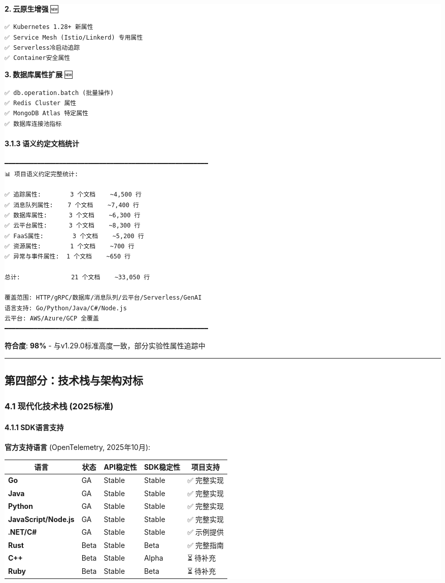 **2. 云原生增强** 🆕

```text
✅ Kubernetes 1.28+ 新属性
✅ Service Mesh (Istio/Linkerd) 专用属性
✅ Serverless冷启动追踪
✅ Container安全属性
```

**3. 数据库属性扩展** 🆕

```text
✅ db.operation.batch (批量操作)
✅ Redis Cluster 属性
✅ MongoDB Atlas 特定属性
✅ 数据库连接池指标
```

#### 3.1.3 语义约定文档统计

```text
━━━━━━━━━━━━━━━━━━━━━━━━━━━━━━━━━━━━━━━━━━━━━━━━━━━━━━━━
📊 项目语义约定完整统计:

✅ 追踪属性:        3 个文档    ~4,500 行
✅ 消息队列属性:    7 个文档    ~7,400 行
✅ 数据库属性:      3 个文档    ~6,300 行
✅ 云平台属性:      3 个文档    ~8,300 行
✅ FaaS属性:        3 个文档    ~5,200 行
✅ 资源属性:        1 个文档    ~700 行
✅ 异常与事件属性:  1 个文档    ~650 行

总计:              21 个文档    ~33,050 行

覆盖范围: HTTP/gRPC/数据库/消息队列/云平台/Serverless/GenAI
语言支持: Go/Python/Java/C#/Node.js
云平台: AWS/Azure/GCP 全覆盖
━━━━━━━━━━━━━━━━━━━━━━━━━━━━━━━━━━━━━━━━━━━━━━━━━━━━━━━━
```

**符合度**: **98%** - 与v1.29.0标准高度一致，部分实验性属性追踪中

---

## 第四部分：技术栈与架构对标

### 4.1 现代化技术栈 (2025标准)

#### 4.1.1 SDK语言支持

**官方支持语言** (OpenTelemetry, 2025年10月):

| 语言 | 状态 | API稳定性 | SDK稳定性 | 项目支持 |
|-----|------|----------|----------|---------|
| **Go** | GA | Stable | Stable | ✅ 完整实现 |
| **Java** | GA | Stable | Stable | ✅ 完整实现 |
| **Python** | GA | Stable | Stable | ✅ 完整实现 |
| **JavaScript/Node.js** | GA | Stable | Stable | ✅ 完整实现 |
| **.NET/C#** | GA | Stable | Stable | ✅ 示例提供 |
| **Rust** | Beta | Stable | Beta | ✅ 完整指南 |
| **C++** | Beta | Stable | Alpha | ⏳ 待补充 |
| **Ruby** | Beta | Stable | Beta | ⏳ 待补充 |